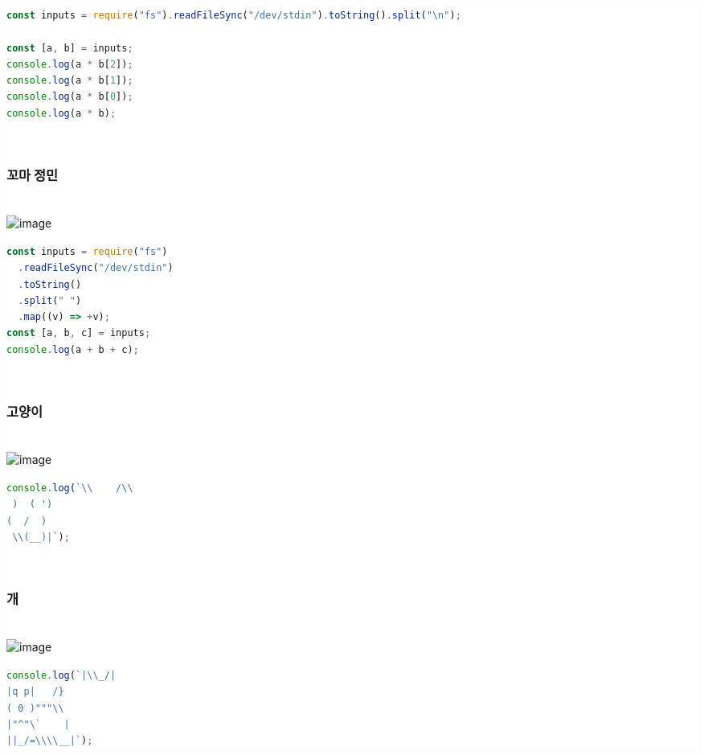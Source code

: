 ```javascript
const inputs = require("fs").readFileSync("/dev/stdin").toString().split("\n");

const [a, b] = inputs;
console.log(a * b[2]);
console.log(a * b[1]);
console.log(a * b[0]);
console.log(a * b);
```

<br>

### 꼬마 정민

<br>

<img width="1042" alt="image" src="https://github.com/ssc9811/algorithm/assets/39263149/261a0064-6e65-40a6-b73f-4869a37aa319">

```javascript
const inputs = require("fs")
  .readFileSync("/dev/stdin")
  .toString()
  .split(" ")
  .map((v) => +v);
const [a, b, c] = inputs;
console.log(a + b + c);
```

<br>

### 고양이

<br>

<img width="1044" alt="image" src="https://github.com/ssc9811/algorithm/assets/39263149/696825f5-4bd7-42f4-b2c4-7a9d66dcc090">

```javascript
console.log(`\\    /\\
 )  ( ')
(  /  )
 \\(__)|`);
```

<br>

### 개

<br>

<img width="1040" alt="image" src="https://github.com/ssc9811/algorithm/assets/39263149/105bdf15-6eff-48c4-afb2-0905f0bbeda3">

```javascript
console.log(`|\\_/|
|q p|   /}
( 0 )"""\\
|"^"\`    |
||_/=\\\\__|`);
```
